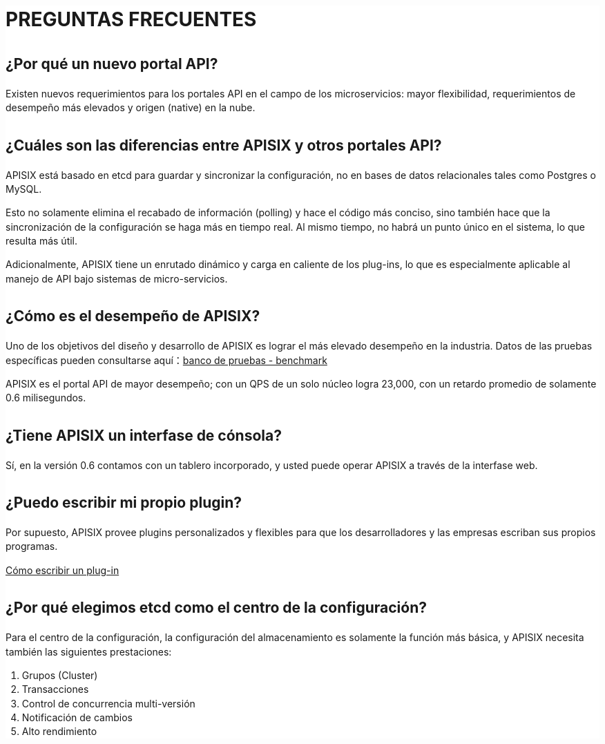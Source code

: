 

# PREGUNTAS FRECUENTES

## ¿Por qué un nuevo portal API?

Existen nuevos requerimientos para los portales API en el campo de los microservicios: mayor flexibilidad, requerimientos de desempeño más elevados y origen (native) en la nube.

## ¿Cuáles son las diferencias entre APISIX y otros portales API?

APISIX está basado en etcd para guardar y sincronizar la configuración, no en bases de datos relacionales tales como Postgres o MySQL.

Esto no solamente elimina el recabado de información (polling) y hace el código más conciso, sino también hace que la sincronización de la configuración se haga más en tiempo real. Al mismo tiempo, no habrá un punto único en el sistema, lo que resulta más útil.

Adicionalmente, APISIX tiene un enrutado dinámico y carga en caliente de los plug-ins, lo que es especialmente aplicable al manejo de API bajo sistemas de micro-servicios.

## ¿Cómo es el desempeño de APISIX?

Uno de los objetivos del diseño y desarrollo de APISIX es lograr el más elevado desempeño en la industria. Datos de las pruebas específicas pueden consultarse aquí：[banco de pruebas - benchmark](../../en/latest/benchmark.md)

APISIX es el portal API de mayor desempeño; con un QPS de un solo núcleo logra 23,000, con un retardo promedio de solamente 0.6 milisegundos.

## ¿Tiene APISIX un interfase de cónsola?

Sí, en la versión 0.6 contamos con un tablero incorporado, y usted puede operar APISIX a través de la interfase web.

## ¿Puedo escribir mi propio plugin?

Por supuesto, APISIX provee plugins personalizados y flexibles para que los desarrolladores y las empresas escriban sus propios programas.

[Cómo escribir un plug-in](../../en/latest/plugin-develop.md)

## ¿Por qué elegimos etcd como el centro de la configuración?

Para el centro de la configuración, la configuración del almacenamiento es solamente la función más básica, y APISIX necesita también las siguientes prestaciones:

1. Grupos (Cluster)
2. Transacciones
3. Control de concurrencia multi-versión
4. Notificación de cambios
5. Alto rendimiento

